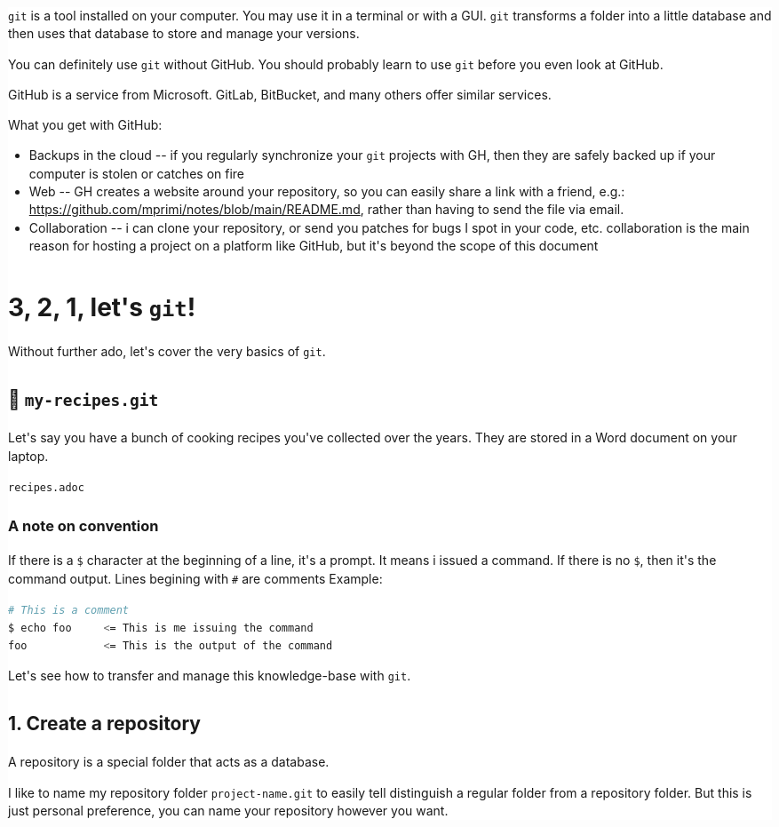 `git` is a tool installed on your computer. You may use it in a terminal or with a GUI.
`git` transforms a folder into a little database and then uses that database to store and manage your versions.

You can definitely use `git` without GitHub.
You should probably learn to use `git` before you even look at GitHub.

GitHub is a service from Microsoft. GitLab, BitBucket, and many others offer similar services.

What you get with GitHub:
 * Backups in the cloud -- if you regularly synchronize your `git` projects with GH, then they are safely backed up if your computer is stolen or catches on fire
 * Web -- GH creates a website around your repository, so you can easily share a link with a friend, e.g.: https://github.com/mprimi/notes/blob/main/README.md, rather than having to send the file via email.
 * Collaboration -- i can clone your repository, or send you patches for bugs I spot in your code, etc. collaboration is the main reason for hosting a project on a platform like GitHub, but it's beyond the scope of this document

# 3, 2, 1, let's `git`!

Without further ado, let's cover the very basics of `git`.

## 🍳 `my-recipes.git`

Let's say you have a bunch of cooking recipes you've collected over the years. They are stored in a Word document on your laptop.

```
recipes.adoc
```

### A note on convention

If there is a `$` character at the beginning of a line, it's a prompt.
It means i issued a command. If there is no `$`, then it's the command output.
Lines begining with `#` are comments
Example:

```sh
# This is a comment
$ echo foo     <= This is me issuing the command
foo            <= This is the output of the command
```


Let's see how to transfer and manage this knowledge-base with `git`.

## 1. Create a repository

A repository is a special folder that acts as a database.

I like to name my repository folder `project-name.git` to easily tell distinguish a regular folder from a repository folder. But this is just personal preference, you can name your repository however you want.
